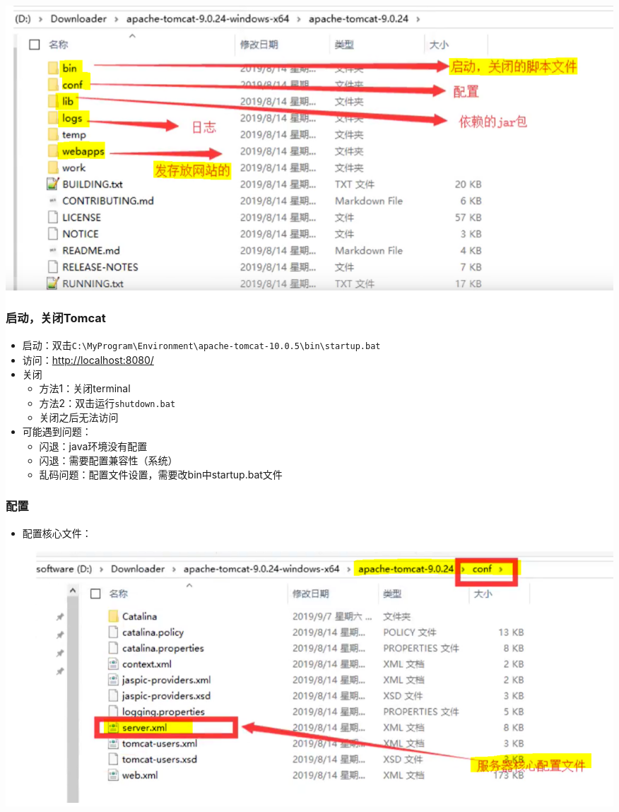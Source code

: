 ![%E3%80%90%E7%8B%82%E3%80%91JavaWeb%201b388280eae140cdb3534b52a6ea3a6d/Untitled%206.png](%E3%80%90%E7%8B%82%E3%80%91JavaWeb%201b388280eae140cdb3534b52a6ea3a6d/Untitled%206.png)

### 启动，关闭Tomcat

- 启动：双击`C:\MyProgram\Environment\apache-tomcat-10.0.5\bin\startup.bat`
- 访问：[http://localhost:8080/](http://localhost:8080/)
- 关闭
    - 方法1：关闭terminal
    - 方法2：双击运行`shutdown.bat`
    - 关闭之后无法访问
- 可能遇到问题：
    - 闪退：java环境没有配置
    - 闪退：需要配置兼容性（系统）
    - 乱码问题：配置文件设置，需要改bin中startup.bat文件

### 配置

- 配置核心文件：

    ![%E3%80%90%E7%8B%82%E3%80%91JavaWeb%201b388280eae140cdb3534b52a6ea3a6d/Untitled%207.png](%E3%80%90%E7%8B%82%E3%80%91JavaWeb%201b388280eae140cdb3534b52a6ea3a6d/Untitled%207.png)
